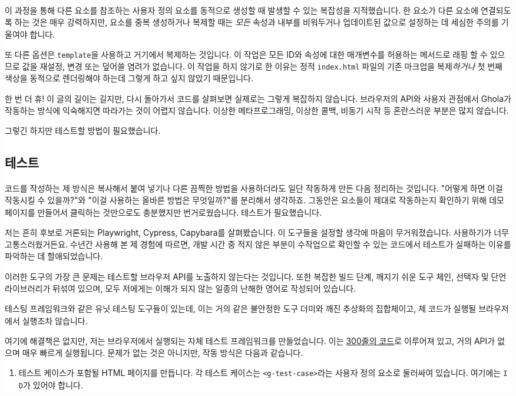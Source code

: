 이 과정을 통해 다른 요소를 참조하는 사용자 정의 요소를 동적으로 생성할 때 발생할 수 있는 복잡성을 지적했습니다. 한 요소가 다른 요소에 연결되도록 하는 것은 매우 강력하지만, 요소를 중복 생성하거나 복제할 때는 _모든_ 속성과 내부를 비워두거나 업데이트된 값으로 설정하는 데 세심한 주의를 기울여야 합니다.

또 다른 옵션은 `template`을 사용하고 거기에서 복제하는 것입니다. 이 작업은 모든 ID와 속성에 대한 매개변수를 허용하는 메서드로 래핑 할 수 있으므로 값을 재설정, 변경 또는 덮어쓸 염려가 없습니다. 이 작업을 하지 않기로 한 이유는 정적 `index.html` 파일의 기존 마크업을 복제*하거나* 첫 번째 색상을 동적으로 렌더링해야 하는데 그렇게 하고 싶지 않았기 때문입니다.

한 번 더 휴! 이 글의 길이는 길지만, 다시 돌아가서 코드를 살펴보면 실제로는 그렇게 복잡하지 않습니다. 브라우저의 API와 사용자 관점에서 Ghola가 작동하는 방식에 익숙해지면 따라가는 것이 어렵지 않습니다. 이상한 메타프로그래밍, 이상한 콜백, 비동기 시작 등 혼란스러운 부분은 많지 않습니다.

그렇긴 하지만 테스트할 방법이 필요했습니다.

## 테스트

코드를 작성하는 제 방식은 복사해서 붙여 넣기나 다른 끔찍한 방법을 사용하더라도 일단 작동하게 만든 다음 정리하는 것입니다. "어떻게 하면 이걸 작동시킬 수 있을까?"와 "이걸 사용하는 올바른 방법은 무엇일까?"를 분리해서 생각하죠. 그동안은 요소들이 제대로 작동하는지 확인하기 위해 데모 페이지를 만들어서 클릭하는 것만으로도 충분했지만 번거로웠습니다. 테스트가 필요했습니다.

저는 흔히 후보로 거론되는 Playwright, Cypress, Capybara를 살펴봤습니다. 이 도구들을 설정할 생각에 마음이 무거워졌습니다. 사용하기가 너무 고통스러웠거든요. 수년간 사용해 본 제 경험에 따르면, 개발 시간 중 적지 않은 부분이 수작업으로 확인할 수 있는 코드에서 테스트가 실패하는 이유를 파악하는 데 할애되었습니다.

이러한 도구의 가장 큰 문제는 테스트할 브라우저 API를 노출하지 않는다는 것입니다. 또한 복잡한 빌드 단계, 깨지기 쉬운 도구 체인, 선택자 및 단언 라이브러리가 뒤섞여 있으며, 모두 저에게는 이해가 되지 않는 일종의 난해한 영어로 작성되어 있습니다.

테스팅 프레임워크와 같은 유닛 테스팅 도구들이 있는데, 이는 거의 같은 불안정한 도구 더미와 깨진 추상화의 집합체이고, 제 코드가 실행될 브라우저에서 실행조차 않습니다.

여기에 해결책은 없지만, 저는 브라우저에서 실행되는 자체 테스트 프레임워크를 만들었습니다. 이는 [300줄의 코드](https://github.com/davetron5000/ghola/tree/main/src/js/brutaldom/testing)로 이루어져 있고, 거의 API가 없으며 매우 빠르게 실행됩니다. 문제가 없는 것은 아니지만, 작동 방식은 다음과 같습니다.

1.  테스트 케이스가 포함될 HTML 페이지를 만듭니다. 각 테스트 케이스는 `<g-test-case>`라는 사용자 정의 요소로 둘러싸여 있습니다. 여기에는 `ID`가 있어야 합니다.
